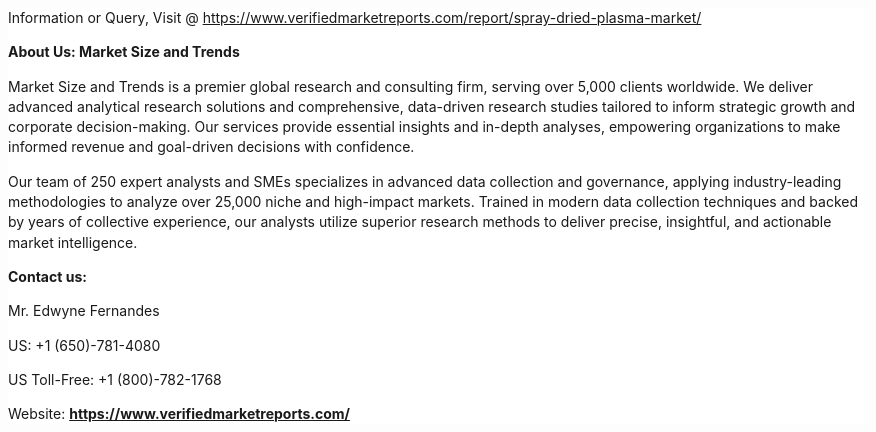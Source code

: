 Information or Query, Visit @ <a href="https://www.verifiedmarketreports.com/report/spray-dried-plasma-market/">https://www.verifiedmarketreports.com/report/spray-dried-plasma-market/</a></strong></p><p><strong>About Us: Market Size and Trends</strong></p><p>Market Size and Trends is a premier global research and consulting firm, serving over 5,000 clients worldwide. We deliver advanced analytical research solutions and comprehensive, data-driven research studies tailored to inform strategic growth and corporate decision-making. Our services provide essential insights and in-depth analyses, empowering organizations to make informed revenue and goal-driven decisions with confidence.</p><p>Our team of 250 expert analysts and SMEs specializes in advanced data collection and governance, applying industry-leading methodologies to analyze over 25,000 niche and high-impact markets. Trained in modern data collection techniques and backed by years of collective experience, our analysts utilize superior research methods to deliver precise, insightful, and actionable market intelligence.</p><p><strong>Contact us:</strong></p><p>Mr. Edwyne Fernandes</p><p>US: +1 (650)-781-4080</p><p>US Toll-Free: +1 (800)-782-1768</p><p>Website: <strong><a href="https://www.verifiedmarketreports.com/">https://www.verifiedmarketreports.com/</a></strong></p>
